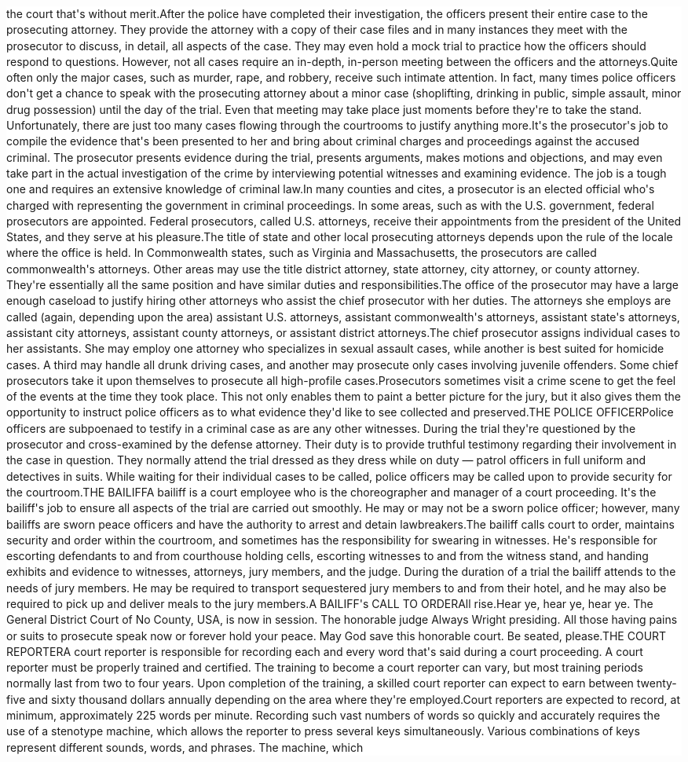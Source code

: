 the court that's without merit.After the police have completed their investigation, the officers present their entire case to the prosecuting attorney. They provide the attorney with a copy of their case files and in many instances they meet with the prosecutor to discuss, in detail, all aspects of the case. They may even hold a mock trial to practice how the officers should respond to questions. However, not all cases require an in-depth, in-person meeting between the officers and the attorneys.Quite often only the major cases, such as murder, rape, and robbery, receive such intimate attention. In fact, many times police officers don't get a chance to speak with the prosecuting attorney about a minor case (shoplifting, drinking in public, simple assault, minor drug possession) until the day of the trial. Even that meeting may take place just moments before they're to take the stand. Unfortunately, there are just too many cases flowing through the courtrooms to justify anything more.It's the prosecutor's job to compile the evidence that's been presented to her and bring about criminal charges and proceedings against the accused criminal. The prosecutor presents evidence during the trial, presents arguments, makes motions and objections, and may even take part in the actual investigation of the crime by interviewing potential witnesses and examining evidence. The job is a tough one and requires an extensive knowledge of criminal law.In many counties and cites, a prosecutor is an elected official who's charged with representing the government in criminal proceedings. In some areas, such as with the U.S. government, federal prosecutors are appointed. Federal prosecutors, called U.S. attorneys, receive their appointments from the president of the United States, and they serve at his pleasure.The title of state and other local prosecuting attorneys depends upon the rule of the locale where the office is held. In Commonwealth states, such as Virginia and Massachusetts, the prosecutors are called commonwealth's attorneys. Other areas may use the title district attorney, state attorney, city attorney, or county attorney. They're essentially all the same position and have similar duties and responsibilities.The office of the prosecutor may have a large enough caseload to justify hiring other attorneys who assist the chief prosecutor with her duties. The attorneys she employs are called (again, depending upon the area) assistant U.S. attorneys, assistant commonwealth's attorneys, assistant state's attorneys, assistant city attorneys, assistant county attorneys, or assistant district attorneys.The chief prosecutor assigns individual cases to her assistants. She may employ one attorney who specializes in sexual assault cases, while another is best suited for homicide cases. A third may handle all drunk driving cases, and another may prosecute only cases involving juvenile offenders. Some chief prosecutors take it upon themselves to prosecute all high-profile cases.Prosecutors sometimes visit a crime scene to get the feel of the events at the time they took place. This not only enables them to paint a better picture for the jury, but it also gives them the opportunity to instruct police officers as to what evidence they'd like to see collected and preserved.THE POLICE OFFICERPolice officers are subpoenaed to testify in a criminal case as are any other witnesses. During the trial they're questioned by the prosecutor and cross-examined by the defense attorney. Their duty is to provide truthful testimony regarding their involvement in the case in question. They normally attend the trial dressed as they dress while on duty — patrol officers in full uniform and detectives in suits. While waiting for their individual cases to be called, police officers may be called upon to provide security for the courtroom.THE BAILIFFA bailiff is a court employee who is the choreographer and manager of a court proceeding. It's the bailiff's job to ensure all aspects of the trial are carried out smoothly. He may or may not be a sworn police officer; however, many bailiffs are sworn peace officers and have the authority to arrest and detain lawbreakers.The bailiff calls court to order, maintains security and order within the courtroom, and sometimes has the responsibility for swearing in witnesses. He's responsible for escorting defendants to and from courthouse holding cells, escorting witnesses to and from the witness stand, and handing exhibits and evidence to witnesses, attorneys, jury members, and the judge. During the duration of a trial the bailiff attends to the needs of jury members. He may be required to transport sequestered jury members to and from their hotel, and he may also be required to pick up and deliver meals to the jury members.A BAILIFF's CALL TO ORDERAll rise.Hear ye, hear ye, hear ye. The General District Court of No County, USA, is now in session. The honorable judge Always Wright presiding. All those having pains or suits to prosecute speak now or forever hold your peace. May God save this honorable court. Be seated, please.THE COURT REPORTERA court reporter is responsible for recording each and every word that's said during a court proceeding. A court reporter must be properly trained and certified. The training to become a court reporter can vary, but most training periods normally last from two to four years. Upon completion of the training, a skilled court reporter can expect to earn between twenty-five and sixty thousand dollars annually depending on the area where they're employed.Court reporters are expected to record, at minimum, approximately 225 words per minute. Recording such vast numbers of words so quickly and accurately requires the use of a stenotype machine, which allows the reporter to press several keys simultaneously. Various combinations of keys represent different sounds, words, and phrases. The machine, which